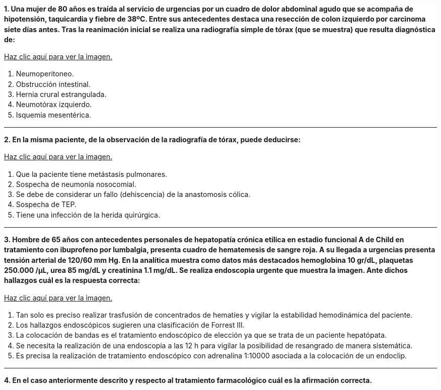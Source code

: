**1. Una mujer de 80 años es traída al servicio de urgencias por un cuadro de dolor abdominal agudo que se acompaña de hipotensión, taquicardia y fiebre de 38ºC. Entre sus antecedentes destaca una resección de colon izquierdo por carcinoma siete días antes. Tras la reanimación inicial se realiza una radiografía simple de tórax (que se muestra) que resulta diagnóstica de:**  

[Haz clic aquí para ver la imagen.](http://3.bp.blogspot.com/-IeHqtfE9HfQ/VbqN241XRjI/AAAAAAAABWY/uQDD0g64rfo/s1600/MIR2014_01.jpg)

  
1. Neumoperitoneo.  
2. Obstrucción intestinal.  
3. Hernia crural estrangulada.  
4. Neumotórax izquierdo.  
5. Isquemia mesentérica.  
  

---

**2. En la misma paciente, de la observación de la radiografía de tórax, puede deducirse:**  

[Haz clic aquí para ver la imagen.](http://3.bp.blogspot.com/-IeHqtfE9HfQ/VbqN241XRjI/AAAAAAAABWY/uQDD0g64rfo/s1600/MIR2014_01.jpg)

  
1. Que la paciente tiene metástasis pulmonares.  
2. Sospecha de neumonía nosocomial.  
3. Se debe de considerar un fallo (dehiscencia) de la anastomosis cólica.  
4. Sospecha de TEP.  
5. Tiene una infección de la herida quirúrgica.  
  

---

**3. Hombre de 65 años con antecedentes personales de hepatopatía crónica etílica en estadio funcional A de Child en tratamiento con ibuprofeno por lumbalgia, presenta cuadro de hematemesis de sangre roja. A su llegada a urgencias presenta tensión arterial de 120/60 mm Hg. En la analítica muestra como datos más destacados hemoglobina 10 gr/dL, plaquetas 250.000 /μL, urea 85 mg/dL y creatinina 1.1 mg/dL. Se realiza endoscopia urgente que muestra la imagen. Ante dichos hallazgos cuál es la respuesta correcta:**  

[Haz clic aquí para ver la imagen.](http://2.bp.blogspot.com/-4LcKVZogYIk/VbqN2y_aGsI/AAAAAAAABWU/K1Vc33-jC3Q/s1600/MIR2014_02.jpg)

  
1. Tan solo es preciso realizar trasfusión de concentrados de hematíes y vigilar la estabilidad hemodinámica del paciente.  
2. Los hallazgos endoscópicos sugieren una clasificación de Forrest III.  
3. La colocación de bandas es el tratamiento endoscópico de elección ya que se trata de un paciente hepatópata.  
4. Se necesita la realización de una endoscopia a las 12 h para vigilar la posibilidad de resangrado de manera sistemática.  
5. Es precisa la realización de tratamiento endoscópico con adrenalina 1:10000 asociada a la colocación de un endoclip.  
  

---

**4. En el caso anteriormente descrito y respecto al tratamiento farmacológico cuál es la afirmación correcta.**  
